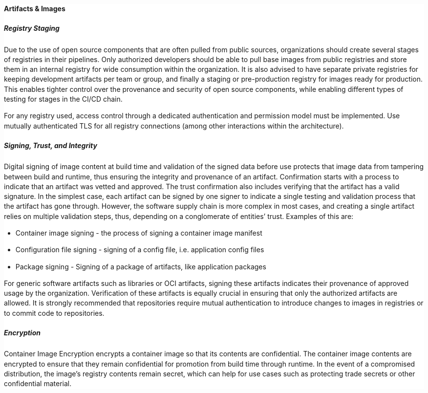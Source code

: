 #### Artifacts & Images
##### Registry Staging

Due to the use of open source components that are often pulled from public sources, organizations should create several
stages of registries in their pipelines. Only authorized developers should be able to pull base images from public
registries and store them in an internal registry for wide consumption within the organization. It is also advised to
have separate private registries for keeping development artifacts per team or group, and finally a staging or
pre-production registry for images ready for production. This enables tighter control over the provenance and security
of open source components, while enabling different types of testing for stages in the CI/CD chain.

For any registry used, access control through a dedicated authentication and permission model must be implemented. Use
mutually authenticated TLS for all registry connections (among other interactions within the architecture).

##### Signing, Trust, and Integrity

Digital signing of image content at build time and validation of the signed data before use protects that image data
from tampering between build and runtime, thus ensuring the integrity and provenance of an artifact. Confirmation starts
with a process to indicate that an artifact was vetted and approved. The trust confirmation also includes verifying that
the artifact has a valid signature. In the simplest case, each artifact can be signed by one signer to indicate a single
testing and validation process that the artifact has gone through. However, the software supply chain is more complex in
most cases, and creating a single artifact relies on multiple validation steps, thus, depending on a conglomerate of
entities’ trust. Examples of this are:

* Container image signing - the process of signing a container image manifest

* Configuration file signing - signing of a config file, i.e. application config files

* Package signing - Signing of a package of artifacts, like application packages

For generic software artifacts such as libraries or OCI artifacts, signing these artifacts indicates their provenance of
approved usage by the organization. Verification of these artifacts is equally crucial in ensuring that only the
authorized artifacts are allowed. It is strongly recommended that repositories require mutual authentication to
introduce changes to images in registries or to commit code to repositories.

##### Encryption

Container Image Encryption encrypts a container image so that its contents are confidential. The container image
contents are encrypted to ensure that they remain confidential for promotion from build time through runtime. In the
event of a compromised distribution, the image’s registry contents remain secret, which can help for use cases such as
protecting trade secrets or other confidential material.
